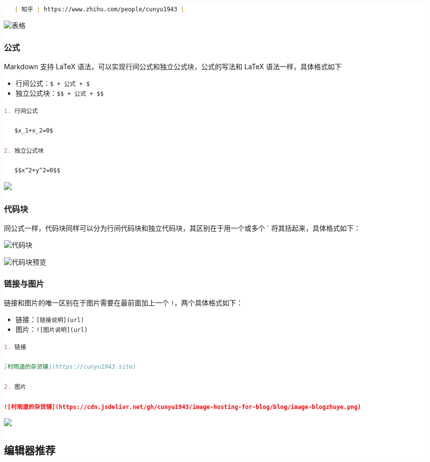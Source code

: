 ```markdown
   | 知乎 | https://www.zhihu.com/people/cunyu1943 |
```

![表格](https://img-blog.csdnimg.cn/img_convert/ec474b8f727bba158731159036c7457b.png)

### 公式

Markdown 支持 LaTeX 语法，可以实现行间公式和独立公式块，公式的写法和 LaTeX 语法一样，具体格式如下

- 行间公式：`$ + 公式 + $`
- 独立公式块：`$$ + 公式 + $$`

```markdown
1. 行间公式

   $x_1+x_2=0$

2. 独立公式块

   $$x^2+y^2=0$$
```

![](https://img-blog.csdnimg.cn/img_convert/607a345cc47c3965c94412d261abec43.png)

### 代码块

同公式一样，代码块同样可以分为行间代码块和独立代码块，其区别在于用一个或多个 \` 将其括起来，具体格式如下：

![代码块](https://img-blog.csdnimg.cn/img_convert/b39aa6a4d026691f678260467ce2b4c8.png)

![代码块预览](https://img-blog.csdnimg.cn/img_convert/24bd3f04dcac021d89ee3ea4148b314f.png)

### 链接与图片

链接和图片的唯一区别在于图片需要在最前面加上一个 `!`，两个具体格式如下：

- 链接：`[链接说明](url)`
- 图片：`![图片说明](url)`

```markdown
1. 链接

[村雨遥的杂货铺](https://cunyu1943.site)

2. 图片

![村雨遥的杂货铺](https://cdn.jsdelivr.net/gh/cunyu1943/image-hosting-for-blog/blog/image-blogzhuye.png)
```

![](https://img-blog.csdnimg.cn/img_convert/2ebd90c8f04ec1bbdead2a0461f2acae.png)

## 编辑器推荐
